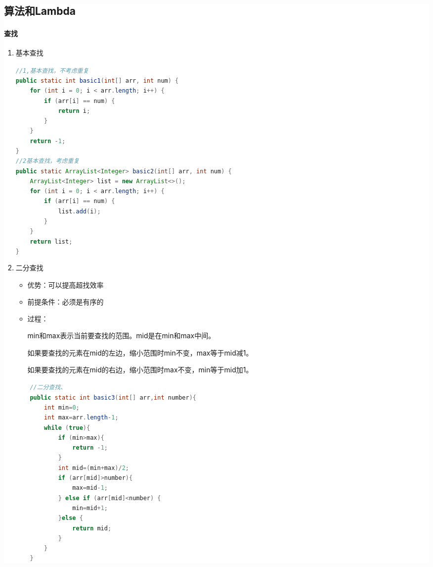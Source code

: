## 算法和Lambda

#### 查找

1. 基本查找

   ```java
   //1,基本查找，不考虑重复
   public static int basic1(int[] arr, int num) {
       for (int i = 0; i < arr.length; i++) {
           if (arr[i] == num) {
               return i;
           }
       }
       return -1;
   }
   //2基本查找，考虑重复
   public static ArrayList<Integer> basic2(int[] arr, int num) {
       ArrayList<Integer> list = new ArrayList<>();
       for (int i = 0; i < arr.length; i++) {
           if (arr[i] == num) {
               list.add(i);
           }
       }
       return list;
   }
   ```

2. 二分查找

   - 优势：可以提高超找效率

   - 前提条件：必须是有序的

   - 过程：

     min和max表示当前要查找的范围。mid是在min和max中间。

     如果要查找的元素在mid的左边，缩小范围时min不变，max等于mid减1。

     如果要查找的元素在mid的右边，缩小范围时max不变，min等于mid加1。

   ```java
       //二分查找、
       public static int basic3(int[] arr,int number){
           int min=0;
           int max=arr.length-1;
           while (true){
               if (min>max){
                   return -1;
               }
               int mid=(min+max)/2;
               if (arr[mid]>number){
                   max=mid-1;
               } else if (arr[mid]<number) {
                   min=mid+1;
               }else {
                   return mid;
               }
           }
       }
   ```
